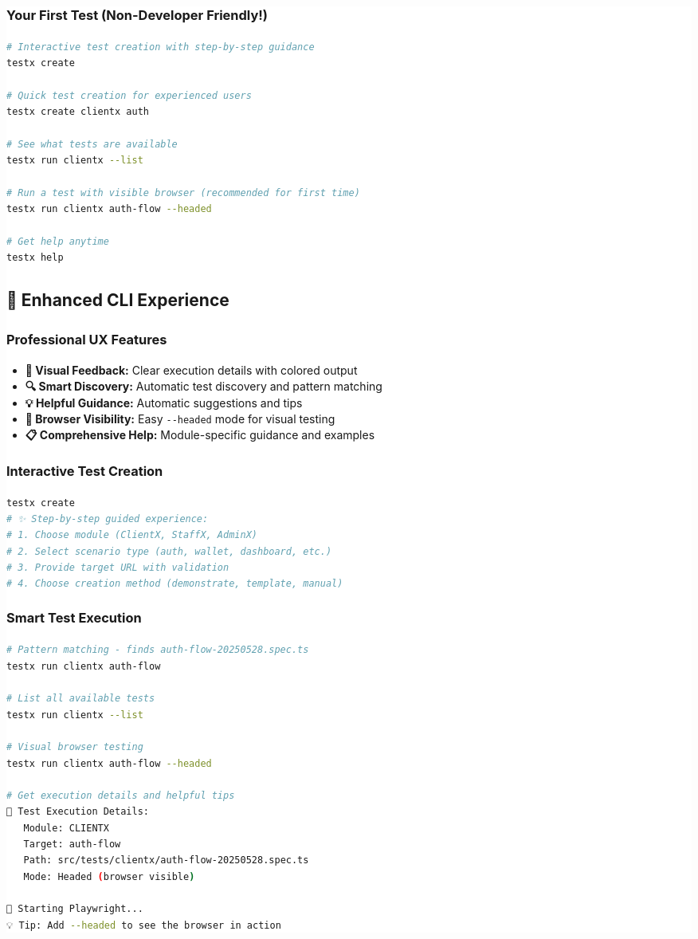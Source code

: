 ### Your First Test (Non-Developer Friendly!)
```bash
# Interactive test creation with step-by-step guidance
testx create

# Quick test creation for experienced users
testx create clientx auth

# See what tests are available
testx run clientx --list

# Run a test with visible browser (recommended for first time)
testx run clientx auth-flow --headed

# Get help anytime
testx help
```

## 🎯 Enhanced CLI Experience

### Professional UX Features
- **🎨 Visual Feedback:** Clear execution details with colored output
- **🔍 Smart Discovery:** Automatic test discovery and pattern matching
- **💡 Helpful Guidance:** Automatic suggestions and tips
- **🚀 Browser Visibility:** Easy `--headed` mode for visual testing
- **📋 Comprehensive Help:** Module-specific guidance and examples

### Interactive Test Creation
```bash
testx create
# ✨ Step-by-step guided experience:
# 1. Choose module (ClientX, StaffX, AdminX)
# 2. Select scenario type (auth, wallet, dashboard, etc.)
# 3. Provide target URL with validation
# 4. Choose creation method (demonstrate, template, manual)
```

### Smart Test Execution
```bash
# Pattern matching - finds auth-flow-20250528.spec.ts
testx run clientx auth-flow

# List all available tests
testx run clientx --list

# Visual browser testing
testx run clientx auth-flow --headed

# Get execution details and helpful tips
🎯 Test Execution Details:
   Module: CLIENTX
   Target: auth-flow
   Path: src/tests/clientx/auth-flow-20250528.spec.ts
   Mode: Headed (browser visible)

🚀 Starting Playwright...
💡 Tip: Add --headed to see the browser in action
```
